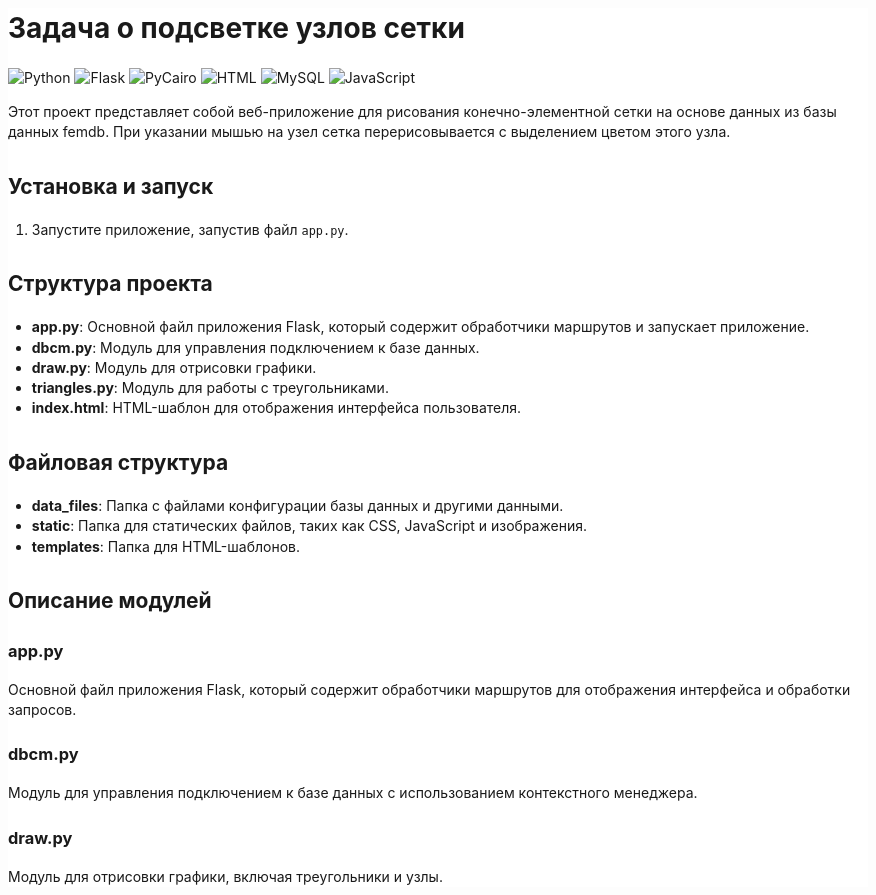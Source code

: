 # Задача о подсветке узлов сетки

![Python](https://img.shields.io/badge/Python-3.8-orange)
![Flask](https://img.shields.io/badge/Flask-orange)
![PyCairo](https://img.shields.io/badge/PyCairo-orange)
![HTML](https://img.shields.io/badge/HTML-orange)
![MySQL](https://img.shields.io/badge/MySQL-orange)
![JavaScript](https://img.shields.io/badge/JavaScript-orange)

Этот проект представляет собой веб-приложение для рисования конечно-элементной сетки на основе данных из базы данных femdb. При указании мышью на узел сетка перерисовывается с выделением цветом этого узла.

## Установка и запуск

1. Запустите приложение, запустив файл `app.py`.

## Структура проекта

- **app.py**: Основной файл приложения Flask, который содержит обработчики маршрутов и запускает приложение.
- **dbcm.py**: Модуль для управления подключением к базе данных.
- **draw.py**: Модуль для отрисовки графики.
- **triangles.py**: Модуль для работы с треугольниками.
- **index.html**: HTML-шаблон для отображения интерфейса пользователя.

## Файловая структура

- **data_files**: Папка с файлами конфигурации базы данных и другими данными.
- **static**: Папка для статических файлов, таких как CSS, JavaScript и изображения.
- **templates**: Папка для HTML-шаблонов.

## Описание модулей

### app.py

Основной файл приложения Flask, который содержит обработчики маршрутов для отображения интерфейса и обработки запросов.

### dbcm.py

Модуль для управления подключением к базе данных с использованием контекстного менеджера.

### draw.py

Модуль для отрисовки графики, включая треугольники и узлы.
